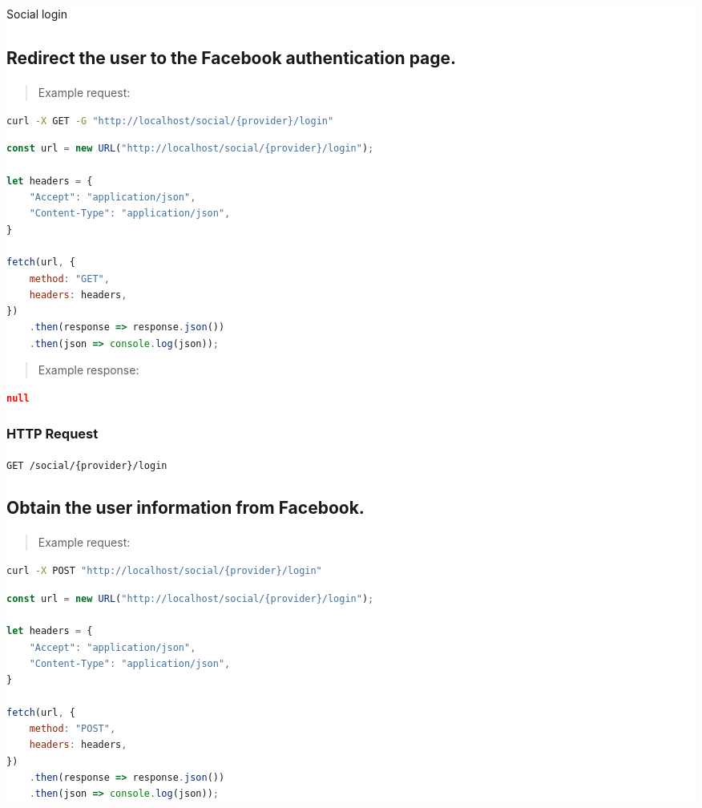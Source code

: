 Social login

## Redirect the user to the Facebook authentication page.

> Example request:

```bash
curl -X GET -G "http://localhost/social/{provider}/login" 
```

```javascript
const url = new URL("http://localhost/social/{provider}/login");

let headers = {
    "Accept": "application/json",
    "Content-Type": "application/json",
}

fetch(url, {
    method: "GET",
    headers: headers,
})
    .then(response => response.json())
    .then(json => console.log(json));
```

> Example response:

```json
null
```

### HTTP Request
`GET /social/{provider}/login`





## Obtain the user information from Facebook.

> Example request:

```bash
curl -X POST "http://localhost/social/{provider}/login" 
```

```javascript
const url = new URL("http://localhost/social/{provider}/login");

let headers = {
    "Accept": "application/json",
    "Content-Type": "application/json",
}

fetch(url, {
    method: "POST",
    headers: headers,
})
    .then(response => response.json())
    .then(json => console.log(json));
```
